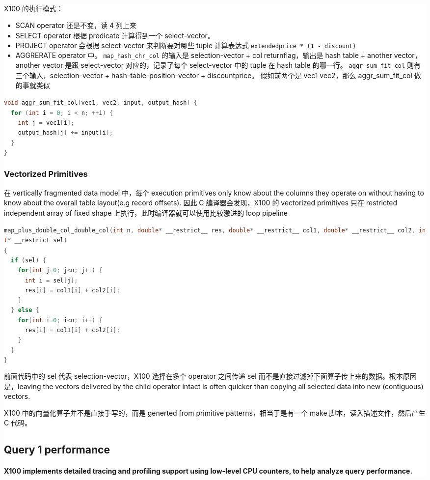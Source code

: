 X100 的执行模式：
* SCAN operator 还是不变，读 4 列上来
* SELECT operator 根据 predicate 计算得到一个 select-vector。
* PROJECT operator 会根据 select-vector 来判断要对哪些 tuple 计算表达式 `extendedprice * (1 - discount)`
* AGGRERATE operator 中。 `map_hash_chr_col` 的输入是 selection-vector + col returnflag，输出是 hash table + another vector，another vector 是跟 select-vector 对应的，记录了每个 select-vector 中的 tuple 在 hash table 的哪一行。
`aggr_sum_fit_col` 则有三个输入，selection-vector + hash-table-position-vector + discountprice。
假如前两个是 vec1 vec2，那么 aggr_sum_fit_col 做的事就类似
```c
void aggr_sum_fit_col(vec1, vec2, input, output_hash) {
  for (int i = 0; i < n; ++i) {
    int j = vec1[i];
    output_hash[j] += input[i];
  }
}
```
### Vectorized Primitives
在 vertically fragmented data model 中，每个 execution primitives only know about the columns they operate on without having to know about the overall table layout(e.g record offsets). 因此 C 编译器会发现，X100 的 vectorized primitives 只在 restricted independent array of fixed shape 上执行，此时编译器就可以使用比较激进的 loop pipeline
```c
map_plus_double_col_double_col(int n, double* __restrict__ res, double* __restrict__ col1, double* __restrict__ col2, int* __restrict sel)
{
  if (sel) {
    for(int j=0; j<n; j++) {
      int i = sel[j];
      res[i] = col1[i] + col2[i];
    }
  } else {
    for(int i=0; i<n; i++) {
      res[i] = col1[i] + col2[i];
    }
  }
}
```
前面代码中的 sel 代表 selection-vector，X100 选择在多个 operator 之间传递 sel 而不是直接过滤掉下面算子传上来的数据。根本原因是，leaving the vectors delivered by the child operator intact is often quicker than copying all selected data into new (contiguous) vectors.

X100 中的向量化算子并不是直接手写的，而是 generted from primitive patterns，相当于是有一个 make 脚本，读入描述文件，然后产生 C 代码。

## Query 1 performance
**X100 implements detailed tracing and profiling support using low-level CPU counters, to help analyze query performance.**

